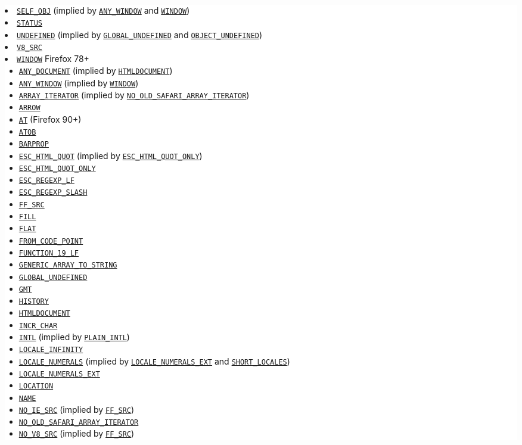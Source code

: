 <li><a href="api-doc/interfaces/FeatureAll.md#SELF_OBJ"><code>SELF_OBJ</code></a> (implied by <a href="api-doc/interfaces/FeatureAll.md#ANY_WINDOW"><code>ANY_WINDOW</code></a> and <a href="api-doc/interfaces/FeatureAll.md#WINDOW"><code>WINDOW</code></a>)
<li><a href="api-doc/interfaces/FeatureAll.md#STATUS"><code>STATUS</code></a>
<li><a href="api-doc/interfaces/FeatureAll.md#UNDEFINED"><code>UNDEFINED</code></a> (implied by <a href="api-doc/interfaces/FeatureAll.md#GLOBAL_UNDEFINED"><code>GLOBAL_UNDEFINED</code></a> and <a href="api-doc/interfaces/FeatureAll.md#OBJECT_UNDEFINED"><code>OBJECT_UNDEFINED</code></a>)
<li><a href="api-doc/interfaces/FeatureAll.md#V8_SRC"><code>V8_SRC</code></a>
<li><a href="api-doc/interfaces/FeatureAll.md#WINDOW"><code>WINDOW</code></a>
</ul>
</td>
</tr>
<tr>
<td>Firefox 78+</td>
<td>
<ul>
<li><a href="api-doc/interfaces/FeatureAll.md#ANY_DOCUMENT"><code>ANY_DOCUMENT</code></a> (implied by <a href="api-doc/interfaces/FeatureAll.md#HTMLDOCUMENT"><code>HTMLDOCUMENT</code></a>)
<li><a href="api-doc/interfaces/FeatureAll.md#ANY_WINDOW"><code>ANY_WINDOW</code></a> (implied by <a href="api-doc/interfaces/FeatureAll.md#WINDOW"><code>WINDOW</code></a>)
<li><a href="api-doc/interfaces/FeatureAll.md#ARRAY_ITERATOR"><code>ARRAY_ITERATOR</code></a> (implied by <a href="api-doc/interfaces/FeatureAll.md#NO_OLD_SAFARI_ARRAY_ITERATOR"><code>NO_OLD_SAFARI_ARRAY_ITERATOR</code></a>)
<li><a href="api-doc/interfaces/FeatureAll.md#ARROW"><code>ARROW</code></a>
<li><a href="api-doc/interfaces/FeatureAll.md#AT"><code>AT</code></a> (Firefox 90+)
<li><a href="api-doc/interfaces/FeatureAll.md#ATOB"><code>ATOB</code></a>
<li><a href="api-doc/interfaces/FeatureAll.md#BARPROP"><code>BARPROP</code></a>
<li><a href="api-doc/interfaces/FeatureAll.md#ESC_HTML_QUOT"><code>ESC_HTML_QUOT</code></a> (implied by <a href="api-doc/interfaces/FeatureAll.md#ESC_HTML_QUOT_ONLY"><code>ESC_HTML_QUOT_ONLY</code></a>)
<li><a href="api-doc/interfaces/FeatureAll.md#ESC_HTML_QUOT_ONLY"><code>ESC_HTML_QUOT_ONLY</code></a>
<li><a href="api-doc/interfaces/FeatureAll.md#ESC_REGEXP_LF"><code>ESC_REGEXP_LF</code></a>
<li><a href="api-doc/interfaces/FeatureAll.md#ESC_REGEXP_SLASH"><code>ESC_REGEXP_SLASH</code></a>
<li><a href="api-doc/interfaces/FeatureAll.md#FF_SRC"><code>FF_SRC</code></a>
<li><a href="api-doc/interfaces/FeatureAll.md#FILL"><code>FILL</code></a>
<li><a href="api-doc/interfaces/FeatureAll.md#FLAT"><code>FLAT</code></a>
<li><a href="api-doc/interfaces/FeatureAll.md#FROM_CODE_POINT"><code>FROM_CODE_POINT</code></a>
<li><a href="api-doc/interfaces/FeatureAll.md#FUNCTION_19_LF"><code>FUNCTION_19_LF</code></a>
<li><a href="api-doc/interfaces/FeatureAll.md#GENERIC_ARRAY_TO_STRING"><code>GENERIC_ARRAY_TO_STRING</code></a>
<li><a href="api-doc/interfaces/FeatureAll.md#GLOBAL_UNDEFINED"><code>GLOBAL_UNDEFINED</code></a>
<li><a href="api-doc/interfaces/FeatureAll.md#GMT"><code>GMT</code></a>
<li><a href="api-doc/interfaces/FeatureAll.md#HISTORY"><code>HISTORY</code></a>
<li><a href="api-doc/interfaces/FeatureAll.md#HTMLDOCUMENT"><code>HTMLDOCUMENT</code></a>
<li><a href="api-doc/interfaces/FeatureAll.md#INCR_CHAR"><code>INCR_CHAR</code></a>
<li><a href="api-doc/interfaces/FeatureAll.md#INTL"><code>INTL</code></a> (implied by <a href="api-doc/interfaces/FeatureAll.md#PLAIN_INTL"><code>PLAIN_INTL</code></a>)
<li><a href="api-doc/interfaces/FeatureAll.md#LOCALE_INFINITY"><code>LOCALE_INFINITY</code></a>
<li><a href="api-doc/interfaces/FeatureAll.md#LOCALE_NUMERALS"><code>LOCALE_NUMERALS</code></a> (implied by <a href="api-doc/interfaces/FeatureAll.md#LOCALE_NUMERALS_EXT"><code>LOCALE_NUMERALS_EXT</code></a> and <a href="api-doc/interfaces/FeatureAll.md#SHORT_LOCALES"><code>SHORT_LOCALES</code></a>)
<li><a href="api-doc/interfaces/FeatureAll.md#LOCALE_NUMERALS_EXT"><code>LOCALE_NUMERALS_EXT</code></a>
<li><a href="api-doc/interfaces/FeatureAll.md#LOCATION"><code>LOCATION</code></a>
<li><a href="api-doc/interfaces/FeatureAll.md#NAME"><code>NAME</code></a>
<li><a href="api-doc/interfaces/FeatureAll.md#NO_IE_SRC"><code>NO_IE_SRC</code></a> (implied by <a href="api-doc/interfaces/FeatureAll.md#FF_SRC"><code>FF_SRC</code></a>)
<li><a href="api-doc/interfaces/FeatureAll.md#NO_OLD_SAFARI_ARRAY_ITERATOR"><code>NO_OLD_SAFARI_ARRAY_ITERATOR</code></a>
<li><a href="api-doc/interfaces/FeatureAll.md#NO_V8_SRC"><code>NO_V8_SRC</code></a> (implied by <a href="api-doc/interfaces/FeatureAll.md#FF_SRC"><code>FF_SRC</code></a>)